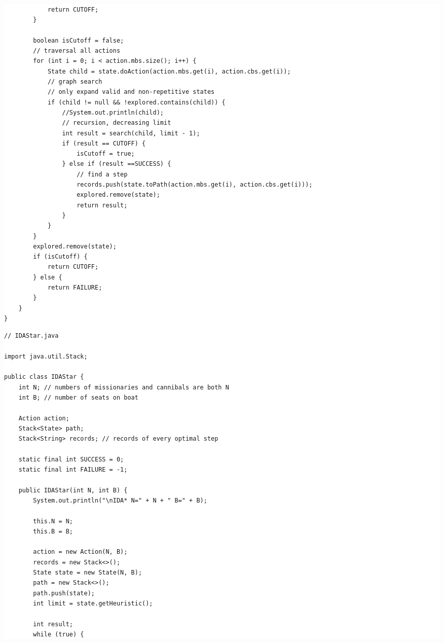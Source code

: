 ```
            return CUTOFF;
        }

        boolean isCutoff = false;
        // traversal all actions
        for (int i = 0; i < action.mbs.size(); i++) {
            State child = state.doAction(action.mbs.get(i), action.cbs.get(i));
            // graph search
            // only expand valid and non-repetitive states
            if (child != null && !explored.contains(child)) {
                //System.out.println(child);
                // recursion, decreasing limit
                int result = search(child, limit - 1);
                if (result == CUTOFF) {
                    isCutoff = true;
                } else if (result ==SUCCESS) {
                    // find a step
                    records.push(state.toPath(action.mbs.get(i), action.cbs.get(i)));
                    explored.remove(state);
                    return result;
                }
            }
        }
        explored.remove(state);
        if (isCutoff) {
            return CUTOFF;
        } else {
            return FAILURE;
        }
    }
}
```

```
// IDAStar.java

import java.util.Stack;

public class IDAStar {
    int N; // numbers of missionaries and cannibals are both N
    int B; // number of seats on boat

    Action action;
    Stack<State> path;
    Stack<String> records; // records of every optimal step

    static final int SUCCESS = 0;
    static final int FAILURE = -1;

    public IDAStar(int N, int B) {
        System.out.println("\nIDA* N=" + N + " B=" + B);

        this.N = N;
        this.B = B;

        action = new Action(N, B);
        records = new Stack<>();
        State state = new State(N, B);
        path = new Stack<>();
        path.push(state);
        int limit = state.getHeuristic();

        int result;
        while (true) {
```